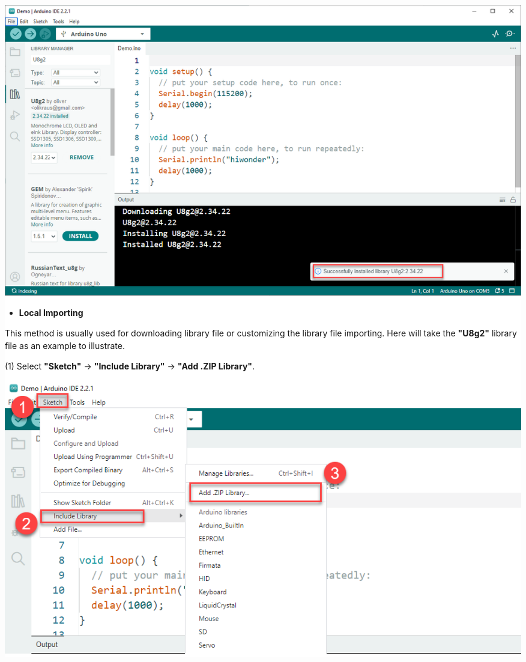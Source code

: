 <img src="../_static/media/chapter_2/section_2/media/image15.png" class="common_img" />

* **Local Importing**

This method is usually used for downloading library file or customizing the library file importing. Here will take the **"U8g2"** library file as an example to illustrate.

(1) Select **"Sketch"** → **"Include Library"** → **"Add .ZIP Library"**.

<img src="../_static/media/chapter_2/section_2/media/image16.png" class="common_img" />
